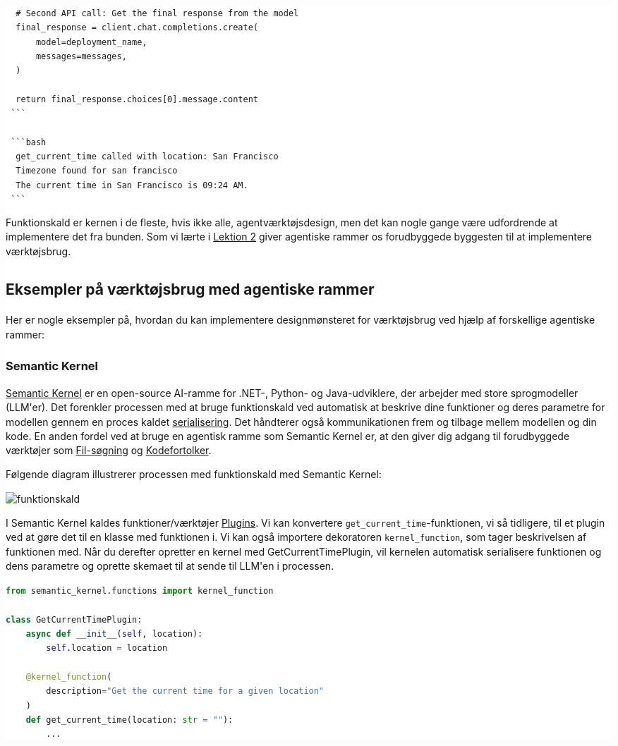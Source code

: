       # Second API call: Get the final response from the model
      final_response = client.chat.completions.create(
          model=deployment_name,
          messages=messages,
      )
  
      return final_response.choices[0].message.content
     ```

     ```bash
      get_current_time called with location: San Francisco
      Timezone found for san francisco
      The current time in San Francisco is 09:24 AM.
     ```

Funktionskald er kernen i de fleste, hvis ikke alle, agentværktøjsdesign, men det kan nogle gange være udfordrende at implementere det fra bunden. Som vi lærte i [Lektion 2](../../../02-explore-agentic-frameworks) giver agentiske rammer os forudbyggede byggesten til at implementere værktøjsbrug.

## Eksempler på værktøjsbrug med agentiske rammer

Her er nogle eksempler på, hvordan du kan implementere designmønsteret for værktøjsbrug ved hjælp af forskellige agentiske rammer:

### Semantic Kernel

<a href="https://learn.microsoft.com/azure/ai-services/agents/overview" target="_blank">Semantic Kernel</a> er en open-source AI-ramme for .NET-, Python- og Java-udviklere, der arbejder med store sprogmodeller (LLM'er). Det forenkler processen med at bruge funktionskald ved automatisk at beskrive dine funktioner og deres parametre for modellen gennem en proces kaldet <a href="https://learn.microsoft.com/semantic-kernel/concepts/ai-services/chat-completion/function-calling/?pivots=programming-language-python#1-serializing-the-functions" target="_blank">serialisering</a>. Det håndterer også kommunikationen frem og tilbage mellem modellen og din kode. En anden fordel ved at bruge en agentisk ramme som Semantic Kernel er, at den giver dig adgang til forudbyggede værktøjer som <a href="https://github.com/microsoft/semantic-kernel/blob/main/python/samples/getting_started_with_agents/openai_assistant/step4_assistant_tool_file_search.py" target="_blank">Fil-søgning</a> og <a href="https://github.com/microsoft/semantic-kernel/blob/main/python/samples/getting_started_with_agents/openai_assistant/step3_assistant_tool_code_interpreter.py" target="_blank">Kodefortolker</a>.

Følgende diagram illustrerer processen med funktionskald med Semantic Kernel:

![funktionskald](../../../translated_images/functioncalling-diagram.a84006fc287f60140cc0a484ff399acd25f69553ea05186981ac4d5155f9c2f6.da.png)

I Semantic Kernel kaldes funktioner/værktøjer <a href="https://learn.microsoft.com/semantic-kernel/concepts/plugins/?pivots=programming-language-python" target="_blank">Plugins</a>. Vi kan konvertere `get_current_time`-funktionen, vi så tidligere, til et plugin ved at gøre det til en klasse med funktionen i. Vi kan også importere dekoratoren `kernel_function`, som tager beskrivelsen af funktionen med. Når du derefter opretter en kernel med GetCurrentTimePlugin, vil kernelen automatisk serialisere funktionen og dens parametre og oprette skemaet til at sende til LLM'en i processen.

```python
from semantic_kernel.functions import kernel_function

class GetCurrentTimePlugin:
    async def __init__(self, location):
        self.location = location

    @kernel_function(
        description="Get the current time for a given location"
    )
    def get_current_time(location: str = ""):
        ...

```

